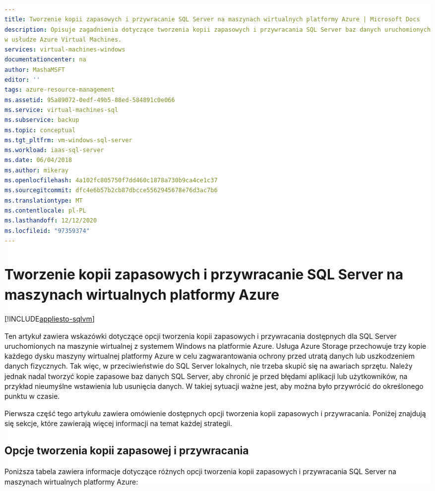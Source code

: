```yaml
---
title: Tworzenie kopii zapasowych i przywracanie SQL Server na maszynach wirtualnych platformy Azure | Microsoft Docs
description: Opisuje zagadnienia dotyczące tworzenia kopii zapasowych i przywracania SQL Server baz danych uruchomionych w usłudze Azure Virtual Machines.
services: virtual-machines-windows
documentationcenter: na
author: MashaMSFT
editor: ''
tags: azure-resource-management
ms.assetid: 95a89072-0edf-49b5-88ed-584891c0e066
ms.service: virtual-machines-sql
ms.subservice: backup
ms.topic: conceptual
ms.tgt_pltfrm: vm-windows-sql-server
ms.workload: iaas-sql-server
ms.date: 06/04/2018
ms.author: mikeray
ms.openlocfilehash: 4a102fc805750f7dd460c1878a730b9ca4ce1c37
ms.sourcegitcommit: dfc4e6b57b2cb87dbcce5562945678e76d3ac7b6
ms.translationtype: MT
ms.contentlocale: pl-PL
ms.lasthandoff: 12/12/2020
ms.locfileid: "97359374"
---
```

# <a name="backup-and-restore-for-sql-server-on-azure-vms"></a>Tworzenie kopii zapasowych i przywracanie SQL Server na maszynach wirtualnych platformy Azure
[!INCLUDE[appliesto-sqlvm](../../includes/appliesto-sqlvm.md)]

Ten artykuł zawiera wskazówki dotyczące opcji tworzenia kopii zapasowych i przywracania dostępnych dla SQL Server uruchomionych na maszynie wirtualnej z systemem Windows na platformie Azure. Usługa Azure Storage przechowuje trzy kopie każdego dysku maszyny wirtualnej platformy Azure w celu zagwarantowania ochrony przed utratą danych lub uszkodzeniem danych fizycznych. Tak więc, w przeciwieństwie do SQL Server lokalnych, nie trzeba skupić się na awariach sprzętu. Należy jednak nadal tworzyć kopie zapasowe baz danych SQL Server, aby chronić je przed błędami aplikacji lub użytkowników, na przykład nieumyślne wstawienia lub usunięcia danych. W takiej sytuacji ważne jest, aby można było przywrócić do określonego punktu w czasie.

Pierwsza część tego artykułu zawiera omówienie dostępnych opcji tworzenia kopii zapasowych i przywracania. Poniżej znajdują się sekcje, które zawierają więcej informacji na temat każdej strategii.

## <a name="backup-and-restore-options"></a>Opcje tworzenia kopii zapasowej i przywracania

Poniższa tabela zawiera informacje dotyczące różnych opcji tworzenia kopii zapasowych i przywracania SQL Server na maszynach wirtualnych platformy Azure:
